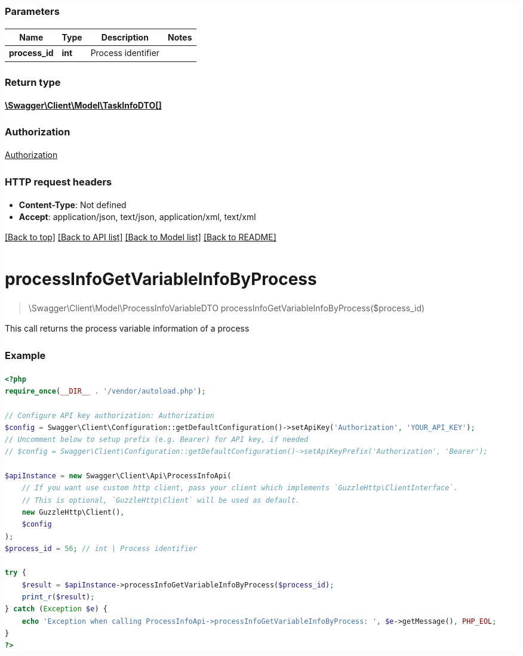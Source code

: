 ### Parameters

Name | Type | Description  | Notes
------------- | ------------- | ------------- | -------------
 **process_id** | **int**| Process identifier |

### Return type

[**\Swagger\Client\Model\TaskInfoDTO[]**](../Model/TaskInfoDTO.md)

### Authorization

[Authorization](../../README.md#Authorization)

### HTTP request headers

 - **Content-Type**: Not defined
 - **Accept**: application/json, text/json, application/xml, text/xml

[[Back to top]](#) [[Back to API list]](../../README.md#documentation-for-api-endpoints) [[Back to Model list]](../../README.md#documentation-for-models) [[Back to README]](../../README.md)

# **processInfoGetVariableInfoByProcess**
> \Swagger\Client\Model\ProcessInfoVariableDTO processInfoGetVariableInfoByProcess($process_id)

This call returns the process variable information of a process

### Example
```php
<?php
require_once(__DIR__ . '/vendor/autoload.php');

// Configure API key authorization: Authorization
$config = Swagger\Client\Configuration::getDefaultConfiguration()->setApiKey('Authorization', 'YOUR_API_KEY');
// Uncomment below to setup prefix (e.g. Bearer) for API key, if needed
// $config = Swagger\Client\Configuration::getDefaultConfiguration()->setApiKeyPrefix('Authorization', 'Bearer');

$apiInstance = new Swagger\Client\Api\ProcessInfoApi(
    // If you want use custom http client, pass your client which implements `GuzzleHttp\ClientInterface`.
    // This is optional, `GuzzleHttp\Client` will be used as default.
    new GuzzleHttp\Client(),
    $config
);
$process_id = 56; // int | Process identifier

try {
    $result = $apiInstance->processInfoGetVariableInfoByProcess($process_id);
    print_r($result);
} catch (Exception $e) {
    echo 'Exception when calling ProcessInfoApi->processInfoGetVariableInfoByProcess: ', $e->getMessage(), PHP_EOL;
}
?>
```
